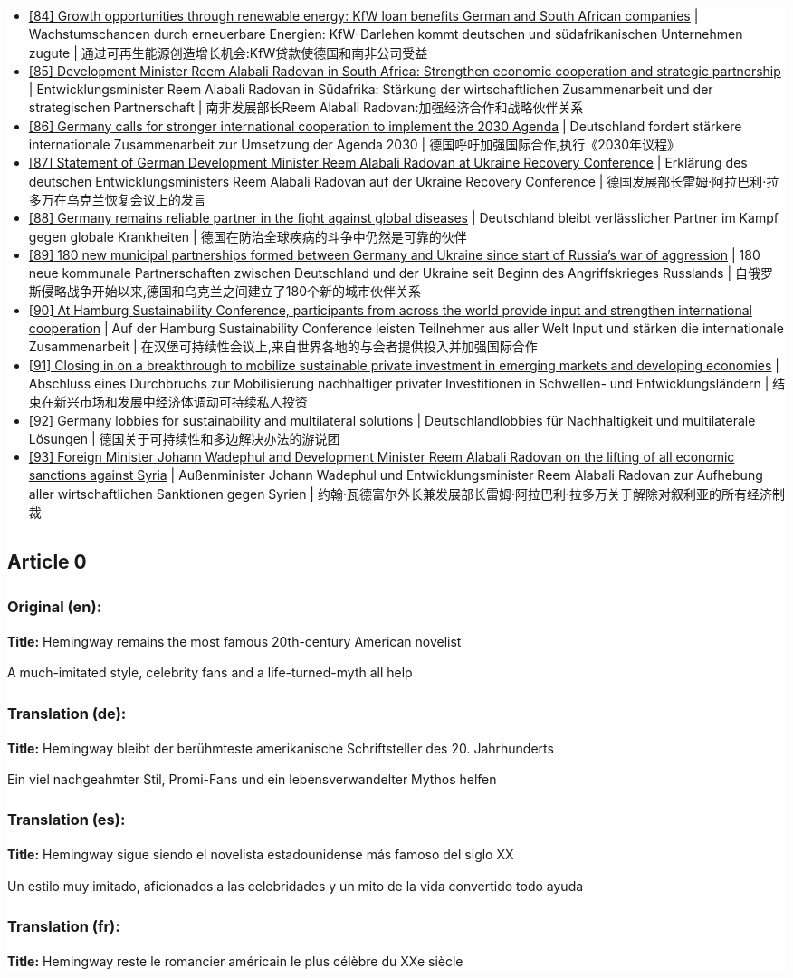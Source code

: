 - [[84] Growth opportunities through renewable energy: KfW loan benefits German and South African companies](#article-84) | Wachstumschancen durch erneuerbare Energien: KfW-Darlehen kommt deutschen und südafrikanischen Unternehmen zugute | 通过可再生能源创造增长机会:KfW贷款使德国和南非公司受益
- [[85] Development Minister Reem Alabali Radovan in South Africa: Strengthen economic cooperation and strategic partnership](#article-85) | Entwicklungsminister Reem Alabali Radovan in Südafrika: Stärkung der wirtschaftlichen Zusammenarbeit und der strategischen Partnerschaft | 南非发展部长Reem Alabali Radovan:加强经济合作和战略伙伴关系
- [[86] Germany calls for stronger international cooperation to implement the 2030 Agenda](#article-86) | Deutschland fordert stärkere internationale Zusammenarbeit zur Umsetzung der Agenda 2030 | 德国呼吁加强国际合作,执行《2030年议程》
- [[87] Statement of German Development Minister Reem Alabali Radovan at Ukraine Recovery Conference](#article-87) | Erklärung des deutschen Entwicklungsministers Reem Alabali Radovan auf der Ukraine Recovery Conference | 德国发展部长雷姆·阿拉巴利·拉多万在乌克兰恢复会议上的发言
- [[88] Germany remains reliable partner in the fight against global diseases](#article-88) | Deutschland bleibt verlässlicher Partner im Kampf gegen globale Krankheiten | 德国在防治全球疾病的斗争中仍然是可靠的伙伴
- [[89] 180 new municipal partnerships formed between Germany and Ukraine since start of Russia’s war of aggression](#article-89) | 180 neue kommunale Partnerschaften zwischen Deutschland und der Ukraine seit Beginn des Angriffskrieges Russlands | 自俄罗斯侵略战争开始以来,德国和乌克兰之间建立了180个新的城市伙伴关系
- [[90] At Hamburg Sustainability Conference, participants from across the world provide input and strengthen international cooperation](#article-90) | Auf der Hamburg Sustainability Conference leisten Teilnehmer aus aller Welt Input und stärken die internationale Zusammenarbeit | 在汉堡可持续性会议上,来自世界各地的与会者提供投入并加强国际合作
- [[91] Closing in on a breakthrough to mobilize sustainable private investment in emerging markets and developing economies](#article-91) | Abschluss eines Durchbruchs zur Mobilisierung nachhaltiger privater Investitionen in Schwellen- und Entwicklungsländern | 结束在新兴市场和发展中经济体调动可持续私人投资
- [[92] Germany lobbies for sustainability and multilateral solutions](#article-92) | Deutschlandlobbies für Nachhaltigkeit und multilaterale Lösungen | 德国关于可持续性和多边解决办法的游说团
- [[93] Foreign Minister Johann Wadephul and Development Minister Reem Alabali Radovan on the lifting of all economic sanctions against Syria](#article-93) | Außenminister Johann Wadephul und Entwicklungsminister Reem Alabali Radovan zur Aufhebung aller wirtschaftlichen Sanktionen gegen Syrien | 约翰·瓦德富尔外长兼发展部长雷姆·阿拉巴利·拉多万关于解除对叙利亚的所有经济制裁

## Article 0
### Original (en):
**Title:** Hemingway remains the most famous 20th-century American novelist

A much-imitated style, celebrity fans and a life-turned-myth all help

### Translation (de):
**Title:** Hemingway bleibt der berühmteste amerikanische Schriftsteller des 20. Jahrhunderts

Ein viel nachgeahmter Stil, Promi-Fans und ein lebensverwandelter Mythos helfen

### Translation (es):
**Title:** Hemingway sigue siendo el novelista estadounidense más famoso del siglo XX

Un estilo muy imitado, aficionados a las celebridades y un mito de la vida convertido todo ayuda

### Translation (fr):
**Title:** Hemingway reste le romancier américain le plus célèbre du XXe siècle
